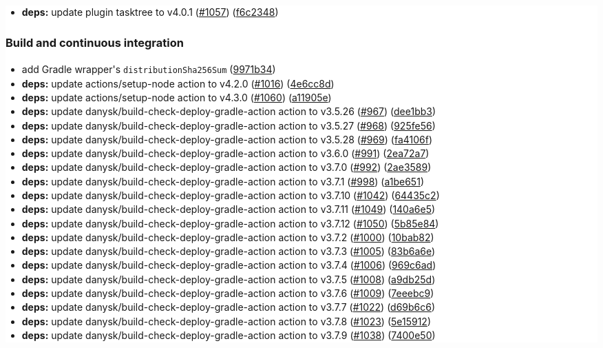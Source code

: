 * **deps:** update plugin tasktree to v4.0.1 ([#1057](https://github.com/DanySK/jirf/issues/1057)) ([f6c2348](https://github.com/DanySK/jirf/commit/f6c23485265883f2bd32d1ff38651a853b5d7d96))

### Build and continuous integration

* add Gradle wrapper's `distributionSha256Sum` ([9971b34](https://github.com/DanySK/jirf/commit/9971b34f778ba0d6fb1704058ddc6781acb24fa2))
* **deps:** update actions/setup-node action to v4.2.0 ([#1016](https://github.com/DanySK/jirf/issues/1016)) ([4e6cc8d](https://github.com/DanySK/jirf/commit/4e6cc8d3a34a6a465a20fb4affc0474fe782fe97))
* **deps:** update actions/setup-node action to v4.3.0 ([#1060](https://github.com/DanySK/jirf/issues/1060)) ([a11905e](https://github.com/DanySK/jirf/commit/a11905efaeba17df0d59a1a0af08926cb0f0082f))
* **deps:** update danysk/build-check-deploy-gradle-action action to v3.5.26 ([#967](https://github.com/DanySK/jirf/issues/967)) ([dee1bb3](https://github.com/DanySK/jirf/commit/dee1bb3a06b637ff62830ebb7d80dbe658cc4bcd))
* **deps:** update danysk/build-check-deploy-gradle-action action to v3.5.27 ([#968](https://github.com/DanySK/jirf/issues/968)) ([925fe56](https://github.com/DanySK/jirf/commit/925fe56c9e9d1c82a14941e42c9309d0f0e622e6))
* **deps:** update danysk/build-check-deploy-gradle-action action to v3.5.28 ([#969](https://github.com/DanySK/jirf/issues/969)) ([fa4106f](https://github.com/DanySK/jirf/commit/fa4106ff2e2c53a2b5109db985477e6b3d6da16b))
* **deps:** update danysk/build-check-deploy-gradle-action action to v3.6.0 ([#991](https://github.com/DanySK/jirf/issues/991)) ([2ea72a7](https://github.com/DanySK/jirf/commit/2ea72a749779bc5ef640c9226bfc6d42fa1b1738))
* **deps:** update danysk/build-check-deploy-gradle-action action to v3.7.0 ([#992](https://github.com/DanySK/jirf/issues/992)) ([2ae3589](https://github.com/DanySK/jirf/commit/2ae3589f62930a5ac720866105105e7db19aae0c))
* **deps:** update danysk/build-check-deploy-gradle-action action to v3.7.1 ([#998](https://github.com/DanySK/jirf/issues/998)) ([a1be651](https://github.com/DanySK/jirf/commit/a1be6512c08051ed2346d24e0e85e373dd3f295d))
* **deps:** update danysk/build-check-deploy-gradle-action action to v3.7.10 ([#1042](https://github.com/DanySK/jirf/issues/1042)) ([64435c2](https://github.com/DanySK/jirf/commit/64435c296d5c1e08cfed67f86cae404e06184534))
* **deps:** update danysk/build-check-deploy-gradle-action action to v3.7.11 ([#1049](https://github.com/DanySK/jirf/issues/1049)) ([140a6e5](https://github.com/DanySK/jirf/commit/140a6e520b4d3e0647c5fe99b7484aed47a95507))
* **deps:** update danysk/build-check-deploy-gradle-action action to v3.7.12 ([#1050](https://github.com/DanySK/jirf/issues/1050)) ([5b85e84](https://github.com/DanySK/jirf/commit/5b85e8424978890a07269736ee471bd3ff093e73))
* **deps:** update danysk/build-check-deploy-gradle-action action to v3.7.2 ([#1000](https://github.com/DanySK/jirf/issues/1000)) ([10bab82](https://github.com/DanySK/jirf/commit/10bab82773808fa6f7aa46cc4cdb546d9d063262))
* **deps:** update danysk/build-check-deploy-gradle-action action to v3.7.3 ([#1005](https://github.com/DanySK/jirf/issues/1005)) ([83b6a6e](https://github.com/DanySK/jirf/commit/83b6a6e9f7bc3a278f2dbaedef3a6e60d618c802))
* **deps:** update danysk/build-check-deploy-gradle-action action to v3.7.4 ([#1006](https://github.com/DanySK/jirf/issues/1006)) ([969c6ad](https://github.com/DanySK/jirf/commit/969c6ad3732019af89ae201316c4fb9fba98e185))
* **deps:** update danysk/build-check-deploy-gradle-action action to v3.7.5 ([#1008](https://github.com/DanySK/jirf/issues/1008)) ([a9db25d](https://github.com/DanySK/jirf/commit/a9db25d1346af1d0d6b380ff58d21f135f4479b3))
* **deps:** update danysk/build-check-deploy-gradle-action action to v3.7.6 ([#1009](https://github.com/DanySK/jirf/issues/1009)) ([7eeebc9](https://github.com/DanySK/jirf/commit/7eeebc99bd320d20d3c305387123ce4bb9e9290f))
* **deps:** update danysk/build-check-deploy-gradle-action action to v3.7.7 ([#1022](https://github.com/DanySK/jirf/issues/1022)) ([d69b6c6](https://github.com/DanySK/jirf/commit/d69b6c66323607429dea63871e27764caf3c7e93))
* **deps:** update danysk/build-check-deploy-gradle-action action to v3.7.8 ([#1023](https://github.com/DanySK/jirf/issues/1023)) ([5e15912](https://github.com/DanySK/jirf/commit/5e15912e7406dab52df92736f9e7f904515a8707))
* **deps:** update danysk/build-check-deploy-gradle-action action to v3.7.9 ([#1038](https://github.com/DanySK/jirf/issues/1038)) ([7400e50](https://github.com/DanySK/jirf/commit/7400e5077a33930d60251c8e21d31d9cb240edb3))